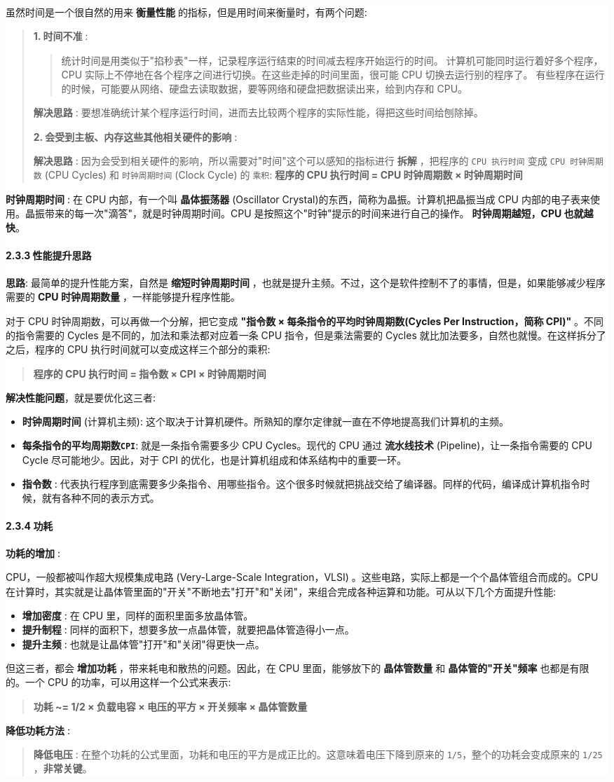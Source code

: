 虽然时间是一个很自然的用来 **衡量性能** 的指标，但是用时间来衡量时，有两个问题:

> **1. 时间不准** :
>
> > 统计时间是用类似于"掐秒表"一样，记录程序运行结束的时间减去程序开始运行的时间。
> > 计算机可能同时运行着好多个程序，CPU 实际上不停地在各个程序之间进行切换。在这些走掉的时间里面，很可能 CPU 切换去运行别的程序了。
> > 有些程序在运行的时候，可能要从网络、硬盘去读取数据，要等网络和硬盘把数据读出来，给到内存和 CPU。
>
> **解决思路** : 要想准确统计某个程序运行时间，进而去比较两个程序的实际性能，得把这些时间给刨除掉。
>
> **2. 会受到主板、内存这些其他相关硬件的影响** :
>
> **解决思路** : 因为会受到相关硬件的影响，所以需要对"时间"这个可以感知的指标进行 **拆解** ，把程序的 `CPU 执行时间` 变成 `CPU 时钟周期数` (CPU Cycles) 和 `时钟周期时间` (Clock Cycle) 的 `乘积`:
> **程序的 CPU 执行时间 = CPU 时钟周期数 × 时钟周期时间**

**时钟周期时间**
: 在 CPU 内部，有一个叫 **晶体振荡器** (Oscillator Crystal)的东西，简称为晶振。计算机把晶振当成 CPU 内部的电子表来使用。晶振带来的每一次"滴答"，就是时钟周期时间。CPU 是按照这个"时钟"提示的时间来进行自己的操作。 **时钟周期越短，CPU 也就越快**。

#### 2.3.3 性能提升思路

**思路**:
最简单的提升性能方案，自然是 **缩短时钟周期时间** ，也就是提升主频。不过，这个是软件控制不了的事情，但是，如果能够减少程序需要的 **CPU 时钟周期数量** ，一样能够提升程序性能。

对于 CPU 时钟周期数，可以再做一个分解，把它变成 **"指令数 × 每条指令的平均时钟周期数(Cycles Per Instruction，简称 CPI)"** 。不同的指令需要的 Cycles 是不同的，加法和乘法都对应着一条 CPU 指令，但是乘法需要的 Cycles 就比加法要多，自然也就慢。在这样拆分了之后，程序的 CPU 执行时间就可以变成这样三个部分的乘积:

> **程序的 CPU 执行时间 = 指令数 × CPI × 时钟周期时间**

**解决性能问题**，就是要优化这三者:

- **时钟周期时间** (计算机主频): 这个取决于计算机硬件。所熟知的摩尔定律就一直在不停地提高我们计算机的主频。

- **每条指令的平均周期数`CPI`**: 就是一条指令需要多少 CPU Cycles。现代的 CPU 通过 **流水线技术** (Pipeline)，让一条指令需要的 CPU Cycle 尽可能地少。因此，对于 CPI 的优化，也是计算机组成和体系结构中的重要一环。

- **指令数** : 代表执行程序到底需要多少条指令、用哪些指令。这个很多时候就把挑战交给了编译器。同样的代码，编译成计算机指令时候，就有各种不同的表示方式。

#### 2.3.4 功耗

**功耗的增加** :

CPU，一般都被叫作超大规模集成电路 (Very-Large-Scale Integration，VLSI) 。这些电路，实际上都是一个个晶体管组合而成的。CPU 在计算时，其实就是让晶体管里面的"开关"不断地去"打开"和"关闭"，来组合完成各种运算和功能。可从以下几个方面提升性能:

- **增加密度** : 在 CPU 里，同样的面积里面多放晶体管。
- **提升制程** : 同样的面积下，想要多放一点晶体管，就要把晶体管造得小一点。
- **提升主频** : 也就是让晶体管"打开"和"关闭"得更快一点。

但这三者，都会 **增加功耗** ，带来耗电和散热的问题。因此，在 CPU 里面，能够放下的 **晶体管数量** 和 **晶体管的"开关"频率** 也都是有限的。一个 CPU 的功率，可以用这样一个公式来表示:

> **功耗 ~= 1/2 × 负载电容 × 电压的平方 × 开关频率 × 晶体管数量**

**降低功耗方法** :

> **降低电压** : 在整个功耗的公式里面，功耗和电压的平方是成正比的。这意味着电压下降到原来的 `1/5`，整个的功耗会变成原来的 `1/25` ，**非常关键**。
